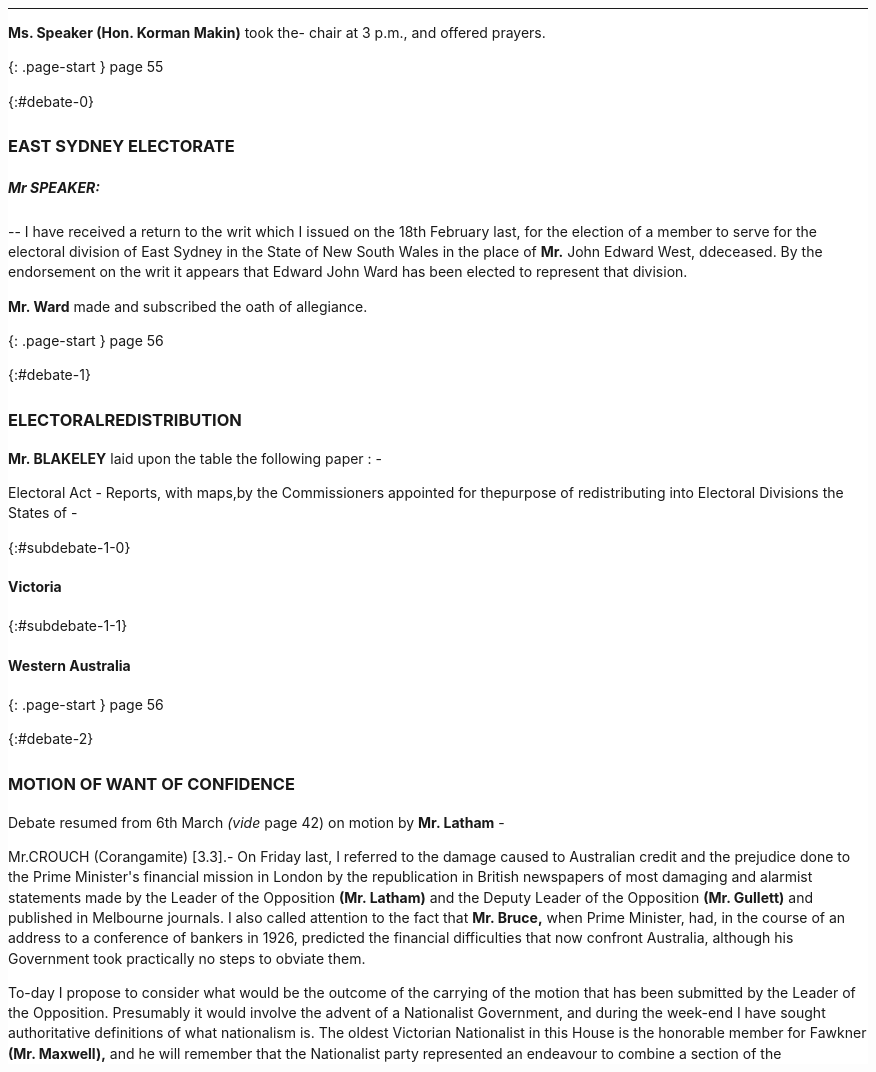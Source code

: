 
----


 **Ms. Speaker (Hon. Korman Makin)** took the- chair  at  3 p.m., and  offered  prayers. 

{: .page-start }
page 55

{:#debate-0}
### EAST SYDNEY ELECTORATE

##### Mr SPEAKER:

-- I have received  a return to  the writ which I issued  on  the 18th February last, for the election  of a  member  to  serve for the electoral division  of  East Sydney in the State  of  New South Wales in the place  of  **Mr.**  John Edward West, ddeceased. By the  endorsement on the writ it appears that Edward John Ward has been elected to represent that division. 


 **Mr. Ward** made and subscribed the oath of allegiance. 

{: .page-start }
page 56

{:#debate-1}
### ELECTORALREDISTRIBUTION


 **Mr. BLAKELEY** laid upon the table the following paper :  - 

Electoral Act - Reports, with maps,by the Commissioners appointed for thepurpose of redistributing into Electoral Divisions the States of - 

{:#subdebate-1-0}
#### Victoria

{:#subdebate-1-1}
#### Western Australia

{: .page-start }
page 56

{:#debate-2}
### MOTION OF WANT OF CONFIDENCE

Debate resumed from 6th March  *(vide*  page 42) on motion by  **Mr. Latham**  - 

Mr.CROUCH (Corangamite) [3.3].- On Friday last, I referred to the damage caused to Australian credit and the prejudice done to the Prime Minister's financial mission in London by the republication in British newspapers of most damaging and alarmist statements made by the Leader of the Opposition  **(Mr. Latham)**  and the  Deputy  Leader of the Opposition  **(Mr. Gullett)**  and published in Melbourne journals. I also called attention to the fact that  **Mr. Bruce,**  when Prime Minister, had, in the course of an address to a conference of bankers in 1926, predicted the financial difficulties that now confront Australia, although his Government took practically no steps to obviate them. 

To-day I propose to consider what would be the outcome of the carrying of the motion that has been submitted by the Leader of the Opposition. Presumably it would involve the advent of a Nationalist Government, and during the week-end I have sought authoritative definitions of what nationalism is. The oldest Victorian Nationalist in this House is the honorable member for Fawkner  **(Mr. Maxwell),**  and he will remember that the Nationalist party represented an endeavour to combine a section of the 
